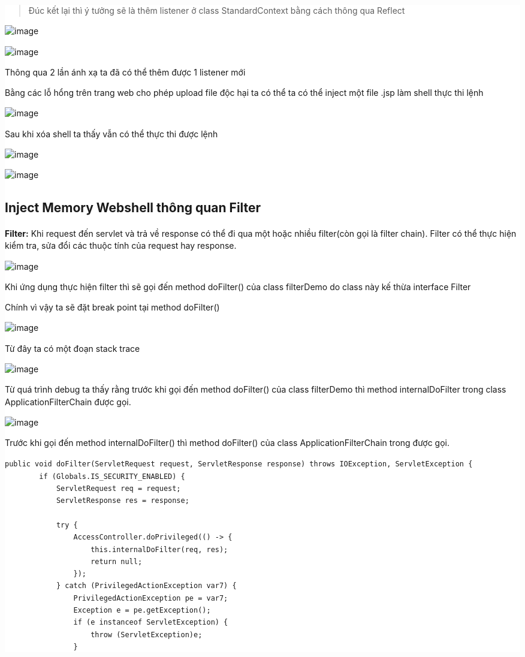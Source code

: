 
> Đúc kết lại thì ý tưởng sẽ là thêm listener ở class StandardContext bằng cách thông qua Reflect

![image](https://github.com/user-attachments/assets/a30a443b-f2f1-4912-ac48-6a2a48bec5d3)


![image](https://github.com/user-attachments/assets/a126fc4b-1b83-409b-a638-6c4edc5ce9c1)

Thông qua 2 lần ánh xạ ta đã có thể thêm được 1 listener mới

Bằng các lỗ hổng trên trang web cho phép upload file độc hại ta có thể ta có thể inject một file .jsp làm shell thực thi lệnh

![image](https://github.com/user-attachments/assets/eadd8199-03dd-4d18-b5b6-54416d950735)

Sau khi xóa shell ta thấy vẫn có thể thực thi được lệnh

![image](https://github.com/user-attachments/assets/0d60eddd-57bb-4aa6-9090-7b2603d42100)


![image](https://github.com/user-attachments/assets/dcc9c6f6-df84-45c2-9fc2-8581f102b4c4)

## Inject Memory Webshell thông quan Filter

**Filter:** Khi request đến servlet và trả về response có thể đi qua một hoặc nhiều filter(còn gọi là filter chain). Filter có thể thực hiện kiểm tra, sửa đổi các thuộc tính của request hay response.

![image](https://github.com/user-attachments/assets/99f012f0-b9c7-45a2-9502-8b6609d5b0a0)

Khi ứng dụng thực hiện filter thì sẽ gọi đến method doFilter() của class filterDemo do class này kế thừa interface Filter

Chính vì vậy ta sẽ đặt break point tại method doFilter()

![image](https://github.com/user-attachments/assets/0cbe3e0a-94af-47fa-8dfa-32cac6977323)

Từ đây ta có một đoạn stack trace

![image](https://github.com/user-attachments/assets/c3a145e1-d99a-4e08-af31-ab90512fd818)


Từ quá trình debug ta thấy rằng trước khi gọi đến method doFilter() của class filterDemo thì method internalDoFilter trong class ApplicationFilterChain được gọi.

![image](https://github.com/user-attachments/assets/4c910d41-1108-455f-a48e-204f4986afa7)

Trước khi gọi đến method internalDoFilter() thì method doFilter() của class ApplicationFilterChain trong  được gọi.

```
public void doFilter(ServletRequest request, ServletResponse response) throws IOException, ServletException {
        if (Globals.IS_SECURITY_ENABLED) {
            ServletRequest req = request;
            ServletResponse res = response;

            try {
                AccessController.doPrivileged(() -> {
                    this.internalDoFilter(req, res);
                    return null;
                });
            } catch (PrivilegedActionException var7) {
                PrivilegedActionException pe = var7;
                Exception e = pe.getException();
                if (e instanceof ServletException) {
                    throw (ServletException)e;
                }

```